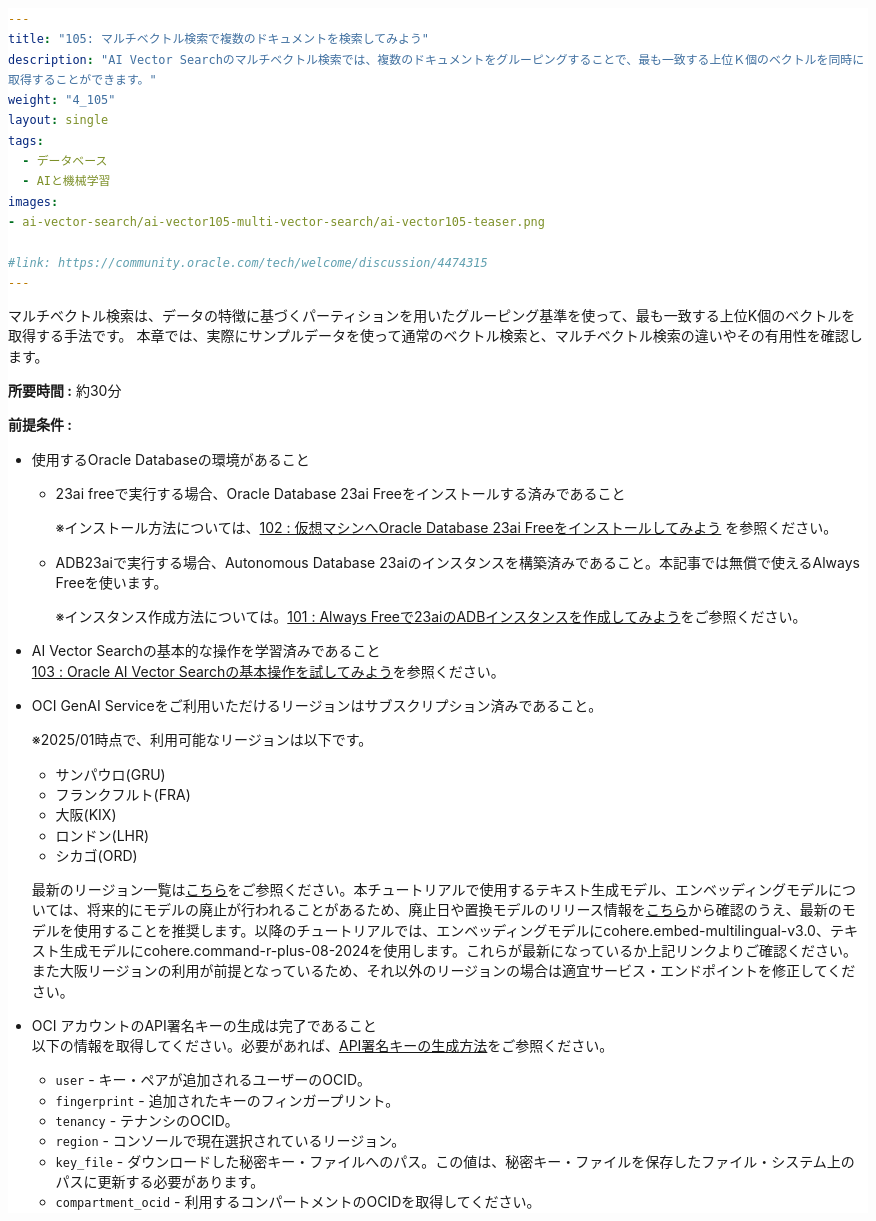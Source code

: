 ```yaml
---
title: "105: マルチベクトル検索で複数のドキュメントを検索してみよう"
description: "AI Vector Searchのマルチベクトル検索では、複数のドキュメントをグルーピングすることで、最も一致する上位Ｋ個のベクトルを同時に取得することができます。"
weight: "4_105"
layout: single
tags: 
  - データベース
  - AIと機械学習
images:
- ai-vector-search/ai-vector105-multi-vector-search/ai-vector105-teaser.png

#link: https://community.oracle.com/tech/welcome/discussion/4474315
---
```


マルチベクトル検索は、データの特徴に基づくパーティションを用いたグルーピング基準を使って、最も一致する上位K個のベクトルを取得する手法です。
本章では、実際にサンプルデータを使って通常のベクトル検索と、マルチベクトル検索の違いやその有用性を確認します。

**所要時間 :** 約30分

**前提条件 :**

- 使用するOracle Databaseの環境があること
  - 23ai freeで実行する場合、Oracle Database 23ai Freeをインストールする済みであること
  
    ※インストール方法については、[102 : 仮想マシンへOracle Database 23ai Freeをインストールしてみよう](https://oracle-japan.github.io/ocitutorials/ai-vector-search/ai-vector102-23aifree-install/) を参照ください。

  - ADB23aiで実行する場合、Autonomous Database 23aiのインスタンスを構築済みであること。本記事では無償で使えるAlways Freeを使います。

    ※インスタンス作成方法については。[101 : Always Freeで23aiのADBインスタンスを作成してみよう](https://oracle-japan.github.io/ocitutorials/ai-vector-search/ai-vector101-always-free-adb/)をご参照ください。

- AI Vector Searchの基本的な操作を学習済みであること
   <br>[103 : Oracle AI Vector Searchの基本操作を試してみよう](/ocitutorials/ai-vector-search/ai-vector103-basics/)を参照ください。

- OCI GenAI Serviceをご利用いただけるリージョンはサブスクリプション済みであること。
  
  ※2025/01時点で、利用可能なリージョンは以下です。
  - サンパウロ(GRU)
  - フランクフルト(FRA)
  - 大阪(KIX)
  - ロンドン(LHR)
  - シカゴ(ORD)
  
  最新のリージョン一覧は[こちら](https://docs.oracle.com/ja-jp/iaas/Content/generative-ai/pretrained-models.htm)をご参照ください。本チュートリアルで使用するテキスト生成モデル、エンベッディングモデルについては、将来的にモデルの廃止が行われることがあるため、廃止日や置換モデルのリリース情報を[こちら](https://docs.oracle.com/ja-jp/iaas/Content/generative-ai/deprecating.htm)から確認のうえ、最新のモデルを使用することを推奨します。以降のチュートリアルでは、エンベッディングモデルにcohere.embed-multilingual-v3.0、テキスト生成モデルにcohere.command-r-plus-08-2024を使用します。これらが最新になっているか上記リンクよりご確認ください。また大阪リージョンの利用が前提となっているため、それ以外のリージョンの場合は適宜サービス・エンドポイントを修正してください。

- OCI アカウントのAPI署名キーの生成は完了であること
  <br>以下の情報を取得してください。必要があれば、[API署名キーの生成方法](https://docs.oracle.com/ja-jp/iaas/Content/API/Concepts/apisigningkey.htm#two)をご参照ください。
    - `user` - キー・ペアが追加されるユーザーのOCID。
    - `fingerprint` - 追加されたキーのフィンガープリント。
    - `tenancy` - テナンシのOCID。
    - `region` - コンソールで現在選択されているリージョン。
    - `key_file` - ダウンロードした秘密キー・ファイルへのパス。この値は、秘密キー・ファイルを保存したファイル・システム上のパスに更新する必要があります。
  - `compartment_ocid` - 利用するコンパートメントのOCIDを取得してください。
